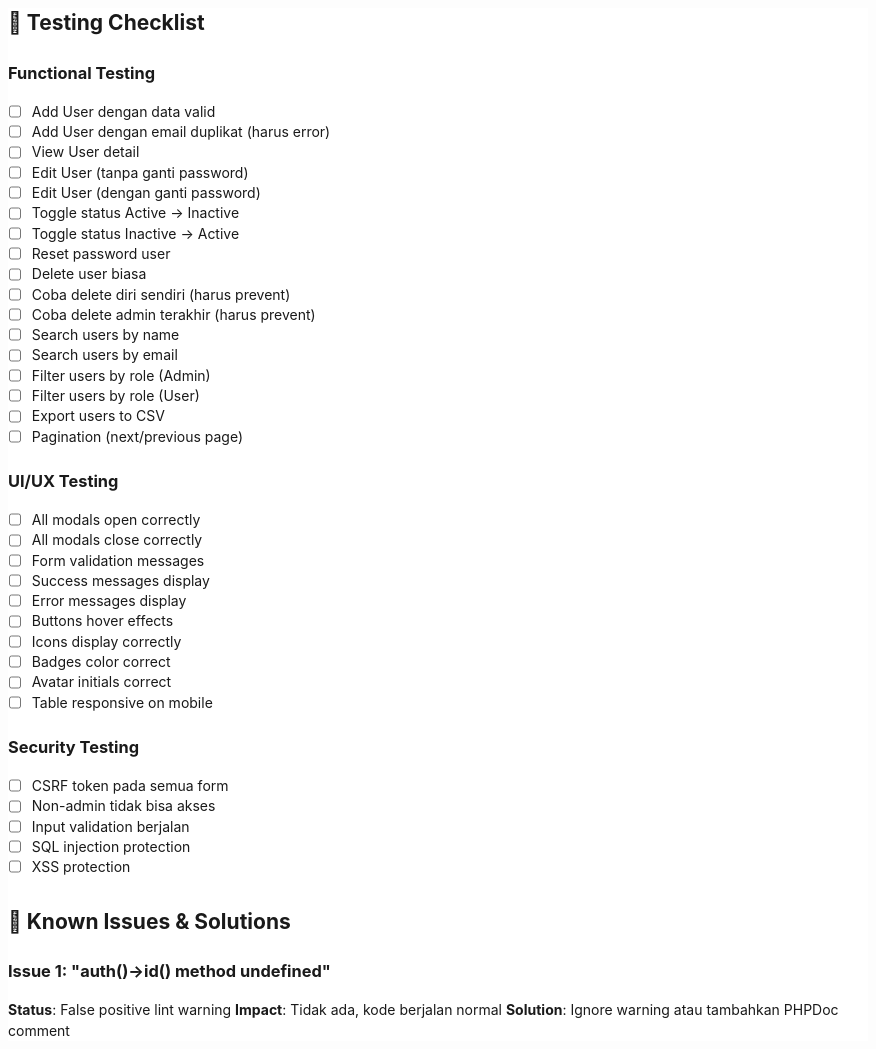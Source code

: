 ## 🧪 Testing Checklist

### Functional Testing

-   [ ] Add User dengan data valid
-   [ ] Add User dengan email duplikat (harus error)
-   [ ] View User detail
-   [ ] Edit User (tanpa ganti password)
-   [ ] Edit User (dengan ganti password)
-   [ ] Toggle status Active → Inactive
-   [ ] Toggle status Inactive → Active
-   [ ] Reset password user
-   [ ] Delete user biasa
-   [ ] Coba delete diri sendiri (harus prevent)
-   [ ] Coba delete admin terakhir (harus prevent)
-   [ ] Search users by name
-   [ ] Search users by email
-   [ ] Filter users by role (Admin)
-   [ ] Filter users by role (User)
-   [ ] Export users to CSV
-   [ ] Pagination (next/previous page)

### UI/UX Testing

-   [ ] All modals open correctly
-   [ ] All modals close correctly
-   [ ] Form validation messages
-   [ ] Success messages display
-   [ ] Error messages display
-   [ ] Buttons hover effects
-   [ ] Icons display correctly
-   [ ] Badges color correct
-   [ ] Avatar initials correct
-   [ ] Table responsive on mobile

### Security Testing

-   [ ] CSRF token pada semua form
-   [ ] Non-admin tidak bisa akses
-   [ ] Input validation berjalan
-   [ ] SQL injection protection
-   [ ] XSS protection

## 🐛 Known Issues & Solutions

### Issue 1: "auth()->id() method undefined"

**Status**: False positive lint warning
**Impact**: Tidak ada, kode berjalan normal
**Solution**: Ignore warning atau tambahkan PHPDoc comment
